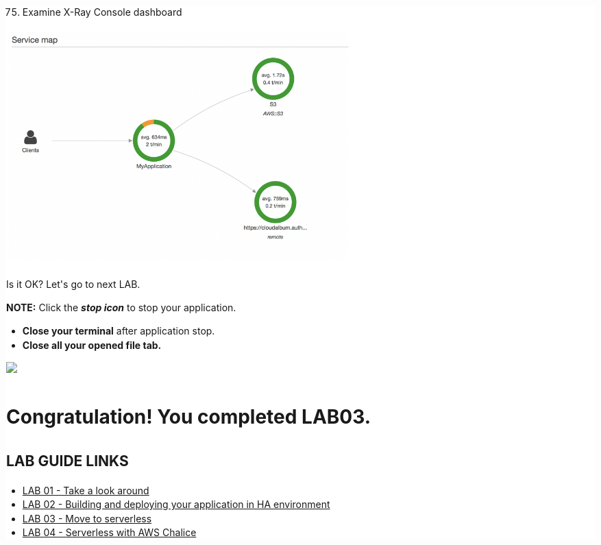 75. Examine X-Ray Console dashboard
<img src=images/lab03-task4-x-ray.png width=500>

Is it OK? Let's go to next LAB.

**NOTE:** Click the ***stop icon*** to stop your application.
  * **Close your terminal** after application stop.
  * **Close all your opened file tab.**
<img src=images/stop-app.png width=700>


# Congratulation! You completed LAB03.

## LAB GUIDE LINKS
* [LAB 01 - Take a look around](LAB01.md)
* [LAB 02 - Building and deploying your application in HA environment](LAB02.md)
* [LAB 03 - Move to serverless](LAB03.md)
* [LAB 04 - Serverless with AWS Chalice](LAB04.md)

